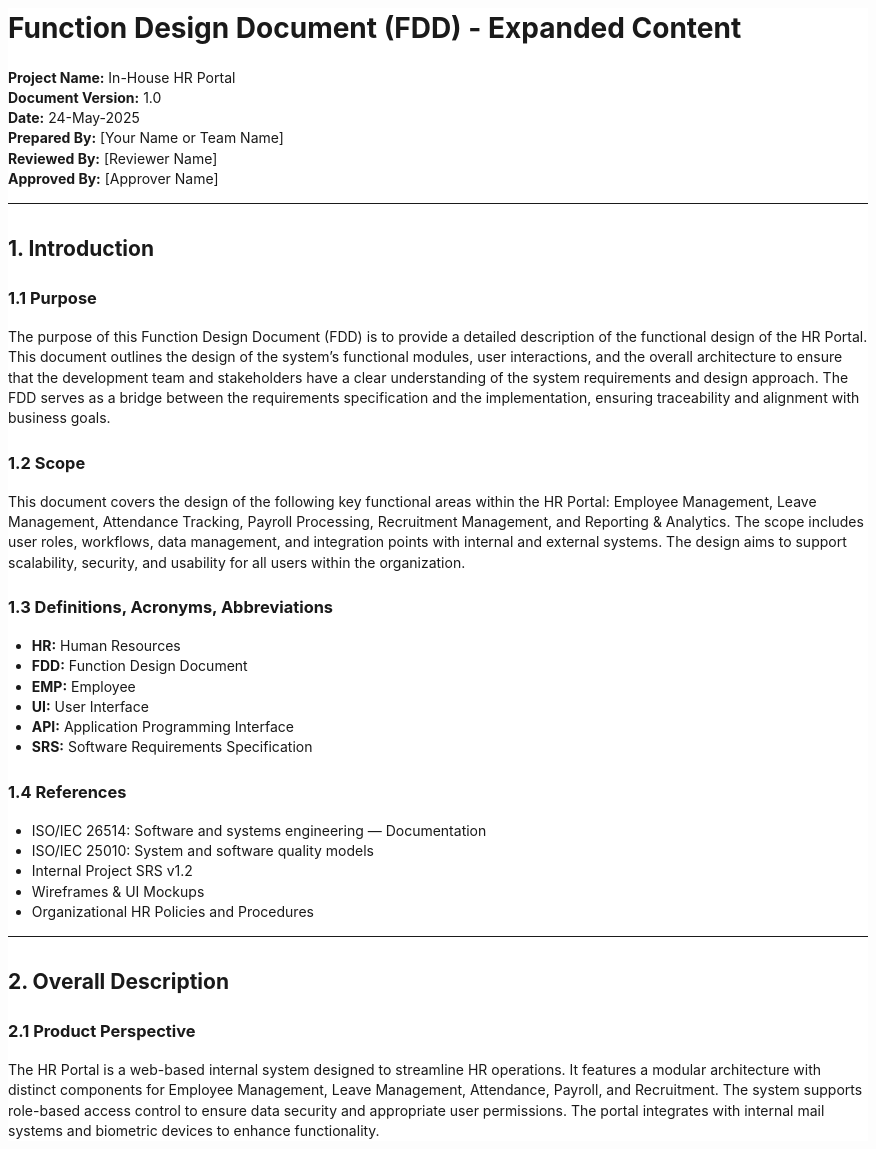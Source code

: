 # Function Design Document (FDD) - Expanded Content  
**Project Name:** In-House HR Portal  
**Document Version:** 1.0  
**Date:** 24-May-2025  
**Prepared By:** [Your Name or Team Name]  
**Reviewed By:** [Reviewer Name]  
**Approved By:** [Approver Name]  

---

## 1. Introduction

### 1.1 Purpose  
The purpose of this Function Design Document (FDD) is to provide a detailed description of the functional design of the HR Portal. This document outlines the design of the system’s functional modules, user interactions, and the overall architecture to ensure that the development team and stakeholders have a clear understanding of the system requirements and design approach. The FDD serves as a bridge between the requirements specification and the implementation, ensuring traceability and alignment with business goals.

### 1.2 Scope  
This document covers the design of the following key functional areas within the HR Portal: Employee Management, Leave Management, Attendance Tracking, Payroll Processing, Recruitment Management, and Reporting & Analytics. The scope includes user roles, workflows, data management, and integration points with internal and external systems. The design aims to support scalability, security, and usability for all users within the organization.

### 1.3 Definitions, Acronyms, Abbreviations  
- **HR:** Human Resources  
- **FDD:** Function Design Document  
- **EMP:** Employee  
- **UI:** User Interface  
- **API:** Application Programming Interface  
- **SRS:** Software Requirements Specification  

### 1.4 References  
- ISO/IEC 26514: Software and systems engineering — Documentation  
- ISO/IEC 25010: System and software quality models  
- Internal Project SRS v1.2  
- Wireframes & UI Mockups  
- Organizational HR Policies and Procedures  

---

## 2. Overall Description

### 2.1 Product Perspective  
The HR Portal is a web-based internal system designed to streamline HR operations. It features a modular architecture with distinct components for Employee Management, Leave Management, Attendance, Payroll, and Recruitment. The system supports role-based access control to ensure data security and appropriate user permissions. The portal integrates with internal mail systems and biometric devices to enhance functionality.
